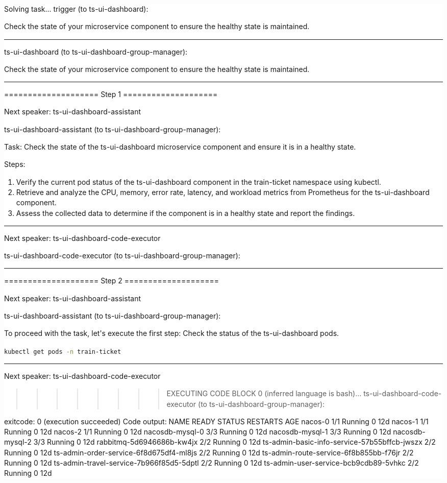 Solving task...
trigger (to ts-ui-dashboard):

Check the state of your microservice component to ensure the healthy state is maintained.

--------------------------------------------------------------------------------
ts-ui-dashboard (to ts-ui-dashboard-group-manager):

Check the state of your microservice component to ensure the healthy state is maintained.

--------------------------------------------------------------------------------
==================== Step 1 ====================

Next speaker: ts-ui-dashboard-assistant

ts-ui-dashboard-assistant (to ts-ui-dashboard-group-manager):

Task: Check the state of the ts-ui-dashboard microservice component and ensure it is in a healthy state.

Steps:
1. Verify the current pod status of the ts-ui-dashboard component in the train-ticket namespace using kubectl.
2. Retrieve and analyze the CPU, memory, error rate, latency, and workload metrics from Prometheus for the ts-ui-dashboard component.
3. Assess the collected data to determine if the component is in a healthy state and report the findings.

--------------------------------------------------------------------------------

Next speaker: ts-ui-dashboard-code-executor

ts-ui-dashboard-code-executor (to ts-ui-dashboard-group-manager):



--------------------------------------------------------------------------------
==================== Step 2 ====================

Next speaker: ts-ui-dashboard-assistant

ts-ui-dashboard-assistant (to ts-ui-dashboard-group-manager):

To proceed with the task, let's execute the first step: Check the status of the ts-ui-dashboard pods.

```bash
kubectl get pods -n train-ticket
```

--------------------------------------------------------------------------------

Next speaker: ts-ui-dashboard-code-executor


>>>>>>>> EXECUTING CODE BLOCK 0 (inferred language is bash)...
ts-ui-dashboard-code-executor (to ts-ui-dashboard-group-manager):

exitcode: 0 (execution succeeded)
Code output: 
NAME                                            READY   STATUS    RESTARTS      AGE
nacos-0                                         1/1     Running   0             12d
nacos-1                                         1/1     Running   0             12d
nacos-2                                         1/1     Running   0             12d
nacosdb-mysql-0                                 3/3     Running   0             12d
nacosdb-mysql-1                                 3/3     Running   0             12d
nacosdb-mysql-2                                 3/3     Running   0             12d
rabbitmq-5d6946686b-kw4jx                       2/2     Running   0             12d
ts-admin-basic-info-service-57b55bffcb-jwszx    2/2     Running   0             12d
ts-admin-order-service-6f8d675df4-ml8js         2/2     Running   0             12d
ts-admin-route-service-6f8b855bb-f76jr          2/2     Running   0             12d
ts-admin-travel-service-7b966f85d5-5dptl        2/2     Running   0             12d
ts-admin-user-service-bcb9cdb89-5vhkc           2/2     Running   0             12d